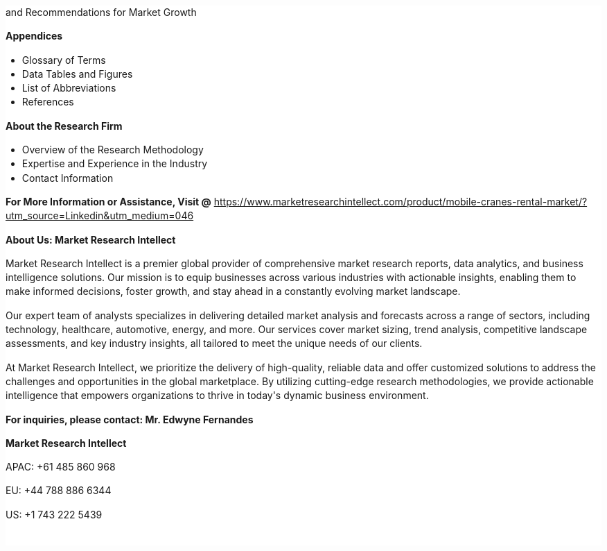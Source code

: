 and Recommendations for Market Growth</li></ul><p><strong>Appendices</strong></p><ul><li>Glossary of Terms</li><li>Data Tables and Figures</li><li>List of Abbreviations</li><li>References</li></ul><p><strong>About the Research Firm</strong></p><ul><li>Overview of the Research Methodology</li><li>Expertise and Experience in the Industry</li><li>Contact Information</li></ul></div><div class="article-main__content" data-test-id="publishing-text-block"><p><span class="font-[700]"><strong>For More Information or Assistance, Visit @</strong>&nbsp;<a href="https://www.marketresearchintellect.com/product/mobile-cranes-rental-market/?utm_source=Linkedin&utm_medium=046">https://www.marketresearchintellect.com/product/mobile-cranes-rental-market/?utm_source=Linkedin&utm_medium=046</a></span></p><p><strong>About Us: Market Research Intellect</strong></p><p>Market Research Intellect is a premier global provider of comprehensive market research reports, data analytics, and business intelligence solutions. Our mission is to equip businesses across various industries with actionable insights, enabling them to make informed decisions, foster growth, and stay ahead in a constantly evolving market landscape.</p><p>Our expert team of analysts specializes in delivering detailed market analysis and forecasts across a range of sectors, including technology, healthcare, automotive, energy, and more. Our services cover market sizing, trend analysis, competitive landscape assessments, and key industry insights, all tailored to meet the unique needs of our clients.</p><p>At Market Research Intellect, we prioritize the delivery of high-quality, reliable data and offer customized solutions to address the challenges and opportunities in the global marketplace. By utilizing cutting-edge research methodologies, we provide actionable intelligence that empowers organizations to thrive in today's dynamic business environment.</p><p><strong>For inquiries, please contact: Mr. Edwyne Fernandes</strong></p><p><strong>Market Research Intellect</strong></p><p>APAC: +61 485 860 968</p><p>EU: +44 788 886 6344</p><p>US: +1 743 222 5439</p></div><div class="article-main__content" data-test-id="publishing-text-block">&nbsp;</div>
